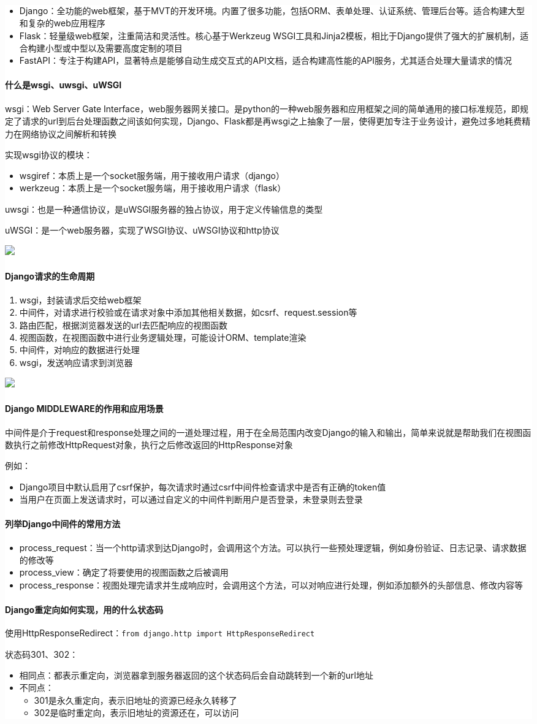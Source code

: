 - Django：全功能的web框架，基于MVT的开发环境。内置了很多功能，包括ORM、表单处理、认证系统、管理后台等。适合构建大型和复杂的web应用程序
- Flask：轻量级web框架，注重简洁和灵活性。核心基于Werkzeug WSGI工具和Jinja2模板，相比于Django提供了强大的扩展机制，适合构建小型或中型以及需要高度定制的项目
- FastAPI：专注于构建API，显著特点是能够自动生成交互式的API文档，适合构建高性能的API服务，尤其适合处理大量请求的情况

#### 什么是wsgi、uwsgi、uWSGI

wsgi：Web Server Gate Interface，web服务器网关接口。是python的一种web服务器和应用框架之间的简单通用的接口标准规范，即规定了请求的url到后台处理函数之间该如何实现，Django、Flask都是再wsgi之上抽象了一层，使得更加专注于业务设计，避免过多地耗费精力在网络协议之间解析和转换

实现wsgi协议的模块：

- wsgiref：本质上是一个socket服务端，用于接收用户请求（django）
- werkzeug：本质上是一个socket服务端，用于接收用户请求（flask）

uwsgi：也是一种通信协议，是uWSGI服务器的独占协议，用于定义传输信息的类型

uWSGI：是一个web服务器，实现了WSGI协议、uWSGI协议和http协议

![](images\image-20240530154811260.png)

#### Django请求的生命周期

1. wsgi，封装请求后交给web框架
2. 中间件，对请求进行校验或在请求对象中添加其他相关数据，如csrf、request.session等
3. 路由匹配，根据浏览器发送的url去匹配响应的视图函数
4. 视图函数，在视图函数中进行业务逻辑处理，可能设计ORM、template渲染
5. 中间件，对响应的数据进行处理
6. wsgi，发送响应请求到浏览器

![](images\image-20240530162643807.png)

#### Django MIDDLEWARE的作用和应用场景

中间件是介于request和response处理之间的一道处理过程，用于在全局范围内改变Django的输入和输出，简单来说就是帮助我们在视图函数执行之前修改HttpRequest对象，执行之后修改返回的HttpResponse对象

例如：

- Django项目中默认启用了csrf保护，每次请求时通过csrf中间件检查请求中是否有正确的token值
- 当用户在页面上发送请求时，可以通过自定义的中间件判断用户是否登录，未登录则去登录

#### 列举Django中间件的常用方法

- process_request：当一个http请求到达Django时，会调用这个方法。可以执行一些预处理逻辑，例如身份验证、日志记录、请求数据的修改等
- process_view：确定了将要使用的视图函数之后被调用
- process_response：视图处理完请求并生成响应时，会调用这个方法，可以对响应进行处理，例如添加额外的头部信息、修改内容等

#### Django重定向如何实现，用的什么状态码

使用HttpResponseRedirect：`from django.http import HttpResponseRedirect`

状态码301、302：

- 相同点：都表示重定向，浏览器拿到服务器返回的这个状态码后会自动跳转到一个新的url地址
- 不同点：
  - 301是永久重定向，表示旧地址的资源已经永久转移了
  - 302是临时重定向，表示旧地址的资源还在，可以访问
